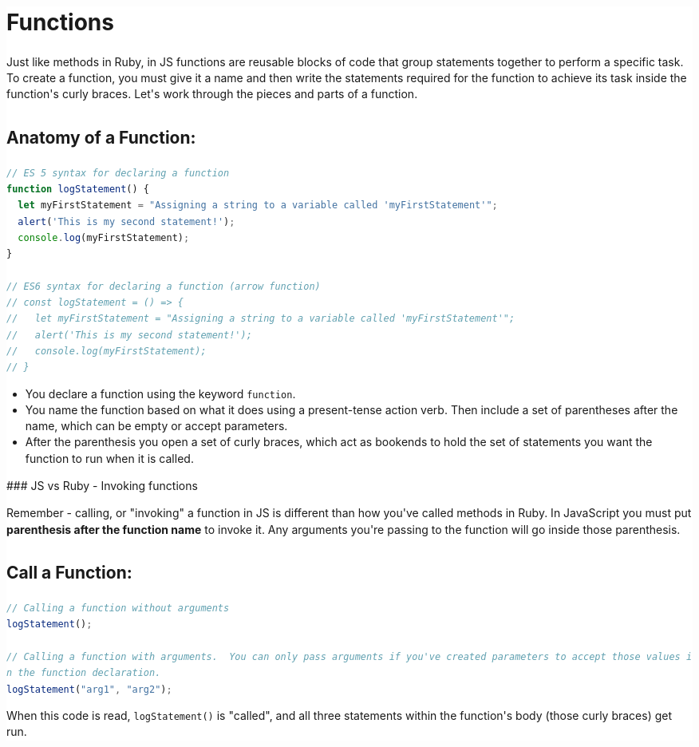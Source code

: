 
# Functions
Just like methods in Ruby, in JS functions are reusable blocks of code that group statements together to perform a specific task. To create a function, you must give it a name and then write the statements required for the function to achieve its task inside the function's curly braces. Let's work through the pieces and parts of a function.

## Anatomy of a Function:
```javascript
// ES 5 syntax for declaring a function
function logStatement() {
  let myFirstStatement = "Assigning a string to a variable called 'myFirstStatement'";
  alert('This is my second statement!');
  console.log(myFirstStatement);
}

// ES6 syntax for declaring a function (arrow function)
// const logStatement = () => {
//   let myFirstStatement = "Assigning a string to a variable called 'myFirstStatement'";
//   alert('This is my second statement!');
//   console.log(myFirstStatement);
// }
```

- You declare a function using the keyword `function`.
- You name the function based on what it does using a present-tense action verb. Then include a set of parentheses after the name, which can be empty or accept parameters.
- After the parenthesis you open a set of curly braces, which act as bookends to hold the set of statements you want the function to run when it is called.

<section class="note">
### JS vs Ruby - Invoking functions

Remember - calling, or "invoking" a function in JS is different than how you've called methods in Ruby. In JavaScript you must put **parenthesis after the function name** to invoke it.  Any arguments you're passing to the function will go inside those parenthesis.
</section>

## Call a Function:
```javascript
// Calling a function without arguments
logStatement();

// Calling a function with arguments.  You can only pass arguments if you've created parameters to accept those values in the function declaration.
logStatement("arg1", "arg2");
```

When this code is read, `logStatement()` is "called", and all three statements within the function's body (those curly braces) get run.
